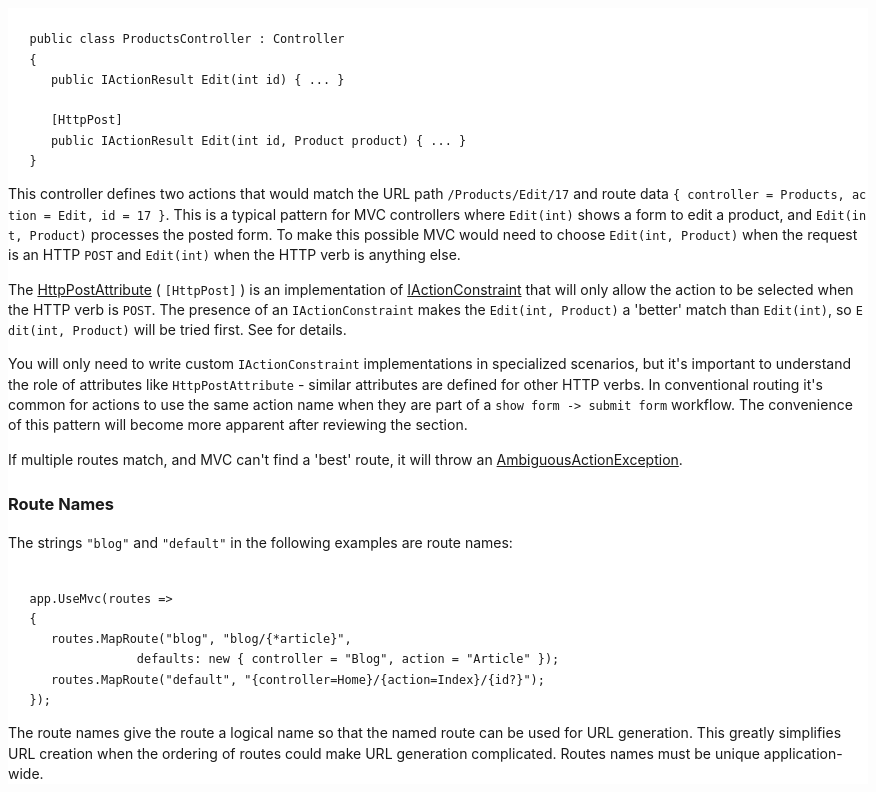 

````

   public class ProductsController : Controller
   {
      public IActionResult Edit(int id) { ... }

      [HttpPost]
      public IActionResult Edit(int id, Product product) { ... }
   }
   ````

This controller defines two actions that would match the URL path `/Products/Edit/17` and route data `{ controller = Products, action = Edit, id = 17 }`. This is a typical pattern for MVC controllers where `Edit(int)` shows a form to edit a product, and `Edit(int, Product)` processes  the posted form. To make this possible MVC would need to choose `Edit(int, Product)` when the request is an HTTP `POST` and `Edit(int)` when the HTTP verb is anything else.

The [HttpPostAttribute](http://docs.asp.net/projects/api/en/latest/autoapi/Microsoft/AspNetCore/Mvc/HttpPostAttribute/index.html#Microsoft.AspNetCore.Mvc.HttpPostAttribute) ( `[HttpPost]` ) is an implementation of [IActionConstraint](http://docs.asp.net/projects/api/en/latest/autoapi/Microsoft/AspNetCore/Mvc/ActionConstraints/IActionConstraint/index.html#Microsoft.AspNetCore.Mvc.ActionConstraints.IActionConstraint) that will only allow the action to be selected when the HTTP verb is `POST`. The presence of an `IActionConstraint` makes the `Edit(int, Product)` a 'better' match than `Edit(int)`, so `Edit(int, Product)` will be tried first. See  for details.

You will only need to write custom `IActionConstraint` implementations in specialized scenarios, but it's important to understand the role of attributes like `HttpPostAttribute`  - similar attributes are defined for other HTTP verbs. In conventional routing it's common for actions to use the same action name when they are part of a `show form -> submit form` workflow. The convenience of this pattern will become more apparent after reviewing the  section.

If multiple routes match, and MVC can't find a 'best' route, it will throw an [AmbiguousActionException](http://docs.asp.net/projects/api/en/latest/autoapi/Microsoft/AspNetCore/Mvc/Internal/AmbiguousActionException/index.html#Microsoft.AspNetCore.Mvc.Internal.AmbiguousActionException).

<a name=routing-route-name-ref-label></a>

### Route Names

The strings  `"blog"` and `"default"` in the following examples are route names:



````

   app.UseMvc(routes =>
   {
      routes.MapRoute("blog", "blog/{*article}",
                  defaults: new { controller = "Blog", action = "Article" });
      routes.MapRoute("default", "{controller=Home}/{action=Index}/{id?}");
   });
   ````

The route names give the route a logical name so that the named route can be used for URL generation. This greatly simplifies URL creation when the ordering of routes could make URL generation complicated. Routes names must be unique application-wide.
